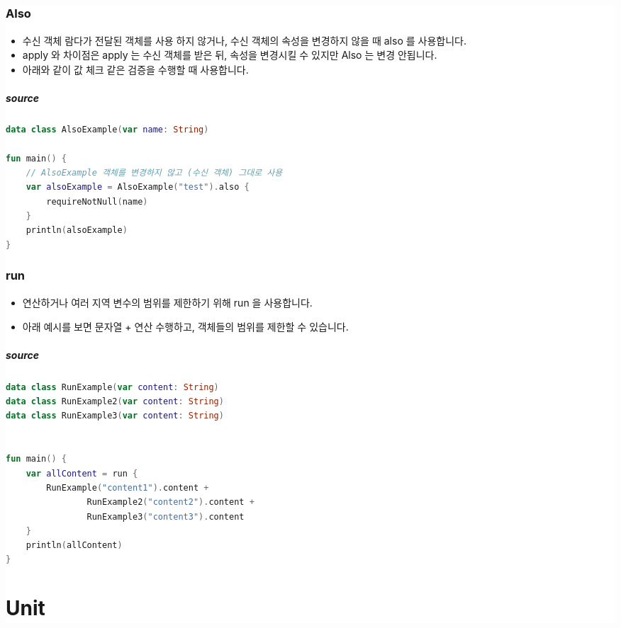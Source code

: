 

### Also

- 수신 객체 람다가 전달된 객체를 사용 하지 않거나, 수신 객체의 속성을 변경하지 않을 때 also 를 사용합니다.
- apply 와 차이점은 apply 는 수신 객체를 받은 뒤, 속성을 변경시킬 수 있지만 Also 는 변경 안됩니다. 
- 아래와 같이 값 체크 같은 검증을 수행할 때 사용합니다.



##### source

```kotlin
data class AlsoExample(var name: String)

fun main() {
    // AlsoExample 객체를 변경하지 않고 (수신 객체) 그대로 사용
    var alsoExample = AlsoExample("test").also {
        requireNotNull(name)
    }
    println(alsoExample)
}
```





### run

- 연산하거나 여러 지역 변수의 범위를 제한하기 위해 run 을 사용합니다.

- 아래 예시를 보면 문자열 + 연산 수행하고, 객체들의 범위를 제한할 수 있습니다.



##### source

```kotlin
data class RunExample(var content: String)
data class RunExample2(var content: String)
data class RunExample3(var content: String)


fun main() {
    var allContent = run {
        RunExample("content1").content +
                RunExample2("content2").content +
                RunExample3("content3").content
    }
    println(allContent)
}
```







# Unit
